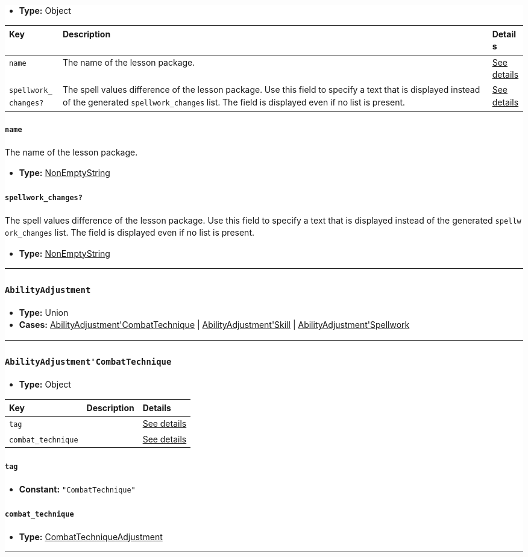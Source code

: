 - **Type:** Object

Key | Description | Details
:-- | :-- | :--
`name` | The name of the lesson package. | <a href="#LessonPackageTranslation/name">See details</a>
`spellwork_changes?` | The spell values difference of the lesson package. Use this field to specify a text that is displayed instead of the generated `spellwork_changes` list. The field is displayed even if no list is present. | <a href="#LessonPackageTranslation/spellwork_changes">See details</a>

#### <a name="LessonPackageTranslation/name"></a> `name`

The name of the lesson package.

- **Type:** <a href="./_NonEmptyString.md#NonEmptyString">NonEmptyString</a>

#### <a name="LessonPackageTranslation/spellwork_changes"></a> `spellwork_changes?`

The spell values difference of the lesson package. Use this field to
specify a text that is displayed instead of the generated
`spellwork_changes` list. The field is displayed even if no list is
present.

- **Type:** <a href="./_NonEmptyString.md#NonEmptyString">NonEmptyString</a>

---

### <a name="AbilityAdjustment"></a> `AbilityAdjustment`

- **Type:** Union
- **Cases:** <a href="#AbilityAdjustment'CombatTechnique">AbilityAdjustment'CombatTechnique</a> | <a href="#AbilityAdjustment'Skill">AbilityAdjustment'Skill</a> | <a href="#AbilityAdjustment'Spellwork">AbilityAdjustment'Spellwork</a>

---

### <a name="AbilityAdjustment'CombatTechnique"></a> `AbilityAdjustment'CombatTechnique`

- **Type:** Object

Key | Description | Details
:-- | :-- | :--
`tag` |  | <a href="#AbilityAdjustment'CombatTechnique/tag">See details</a>
`combat_technique` |  | <a href="#AbilityAdjustment'CombatTechnique/combat_technique">See details</a>

#### <a name="AbilityAdjustment'CombatTechnique/tag"></a> `tag`

- **Constant:** `"CombatTechnique"`

#### <a name="AbilityAdjustment'CombatTechnique/combat_technique"></a> `combat_technique`

- **Type:** <a href="#CombatTechniqueAdjustment">CombatTechniqueAdjustment</a>

---